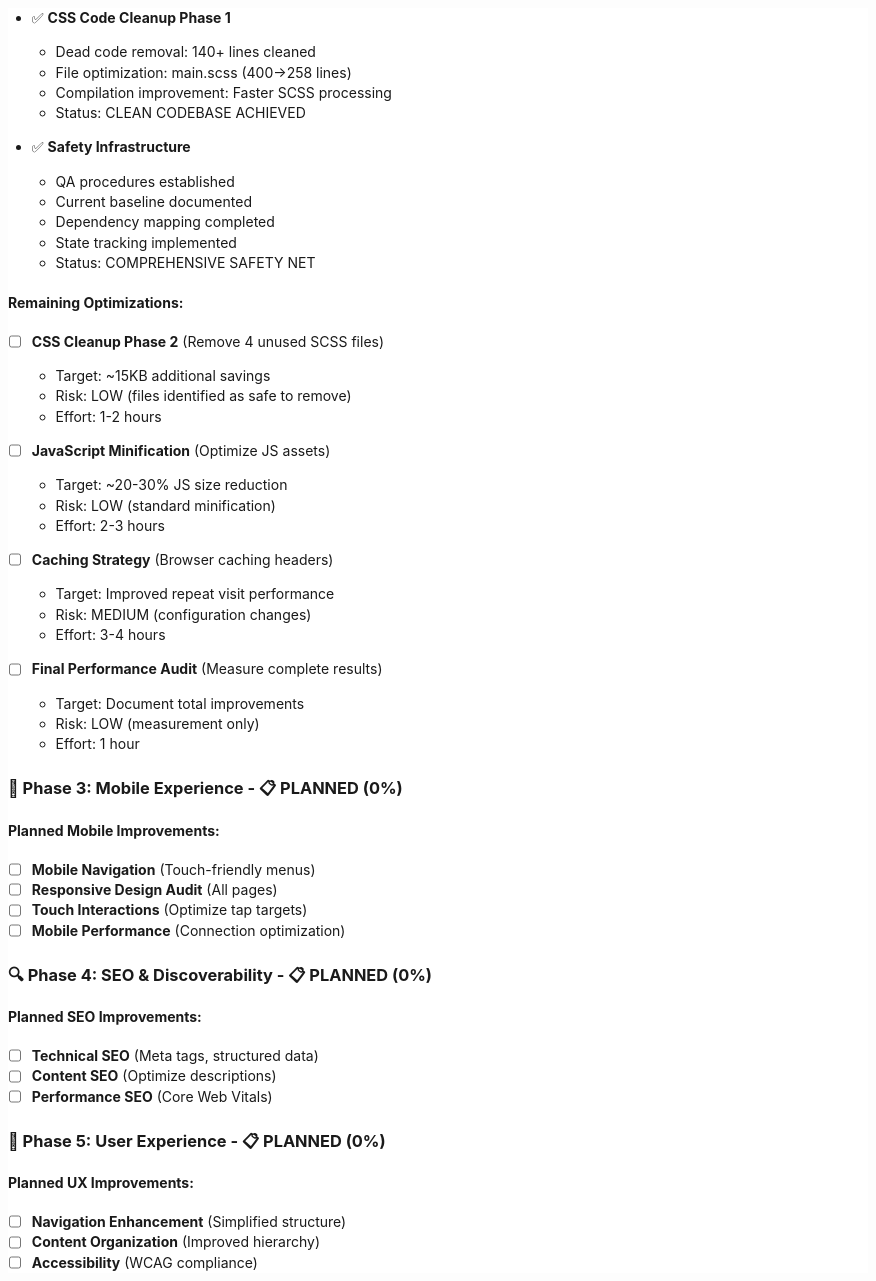 - ✅ **CSS Code Cleanup Phase 1**
  - Dead code removal: 140+ lines cleaned
  - File optimization: main.scss (400→258 lines)
  - Compilation improvement: Faster SCSS processing
  - Status: CLEAN CODEBASE ACHIEVED

- ✅ **Safety Infrastructure**
  - QA procedures established
  - Current baseline documented
  - Dependency mapping completed
  - State tracking implemented
  - Status: COMPREHENSIVE SAFETY NET

#### Remaining Optimizations:
- [ ] **CSS Cleanup Phase 2** (Remove 4 unused SCSS files)
  - Target: ~15KB additional savings
  - Risk: LOW (files identified as safe to remove)
  - Effort: 1-2 hours

- [ ] **JavaScript Minification** (Optimize JS assets)
  - Target: ~20-30% JS size reduction
  - Risk: LOW (standard minification)
  - Effort: 2-3 hours

- [ ] **Caching Strategy** (Browser caching headers)
  - Target: Improved repeat visit performance
  - Risk: MEDIUM (configuration changes)
  - Effort: 3-4 hours

- [ ] **Final Performance Audit** (Measure complete results)
  - Target: Document total improvements
  - Risk: LOW (measurement only)
  - Effort: 1 hour

### 📱 Phase 3: Mobile Experience - 📋 PLANNED (0%)

#### Planned Mobile Improvements:
- [ ] **Mobile Navigation** (Touch-friendly menus)
- [ ] **Responsive Design Audit** (All pages)
- [ ] **Touch Interactions** (Optimize tap targets)
- [ ] **Mobile Performance** (Connection optimization)

### 🔍 Phase 4: SEO & Discoverability - 📋 PLANNED (0%)

#### Planned SEO Improvements:
- [ ] **Technical SEO** (Meta tags, structured data)
- [ ] **Content SEO** (Optimize descriptions)
- [ ] **Performance SEO** (Core Web Vitals)

### 👤 Phase 5: User Experience - 📋 PLANNED (0%)

#### Planned UX Improvements:
- [ ] **Navigation Enhancement** (Simplified structure)
- [ ] **Content Organization** (Improved hierarchy)
- [ ] **Accessibility** (WCAG compliance)
